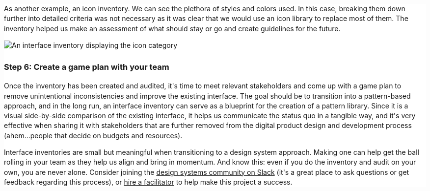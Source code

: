 As another example, an icon inventory. We can see the plethora of styles and
colors used. In this case, breaking them down further into detailed criteria was
not necessary as it was clear that we would use an icon library to replace most
of them. The inventory helped us make an assessment of what should stay or go
and create guidelines for the future.

![An interface inventory displaying the icon category](/assets/images/posts/2021-06-02-interface-inventory/icon_inventory.png#@800-1600)

### Step 6: Create a game plan with your team

Once the inventory has been created and audited, it's time to meet relevant
stakeholders and come up with a game plan to remove unintentional
inconsistencies and improve the existing interface. The goal should be to
transition into a pattern-based approach, and in the long run, an interface
inventory can serve as a blueprint for the creation of a pattern library. Since
it is a visual side-by-side comparison of the existing interface, it helps us
communicate the status quo in a tangible way, and it's very effective when
sharing it with stakeholders that are further removed from the digital product
design and development process (ahem...people that decide on budgets and
resources).

Interface inventories are small but meaningful when transitioning to a design
system approach. Making one can help get the ball rolling in your team as they
help us align and bring in momentum. And know this: even if you do the inventory
and audit on your own, you are never alone. Consider joining the
[design systems community on Slack](https://design.systems/slack/) (it's a great
place to ask questions or get feedback regarding this process), or
[hire a facilitator](/resources/workshop/design-system-kickoff-interface-inventory)
to help make this project a success.
